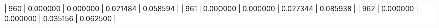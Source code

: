 | 960 | 0.000000 | 0.000000 | 0.021484 | 0.058594 |
| 961 | 0.000000 | 0.000000 | 0.027344 | 0.085938 |
| 962 | 0.000000 | 0.000000 | 0.035156 | 0.062500 |
